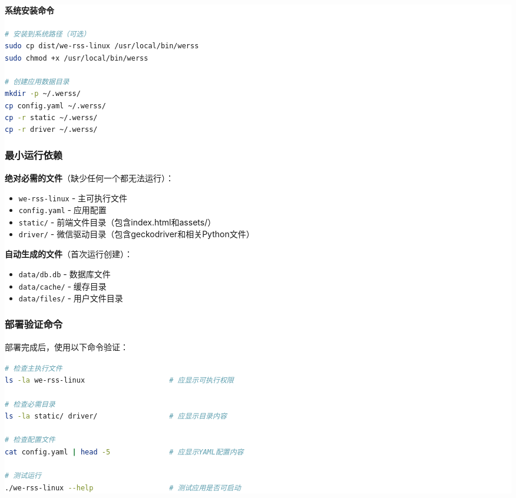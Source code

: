 #### 系统安装命令
```bash
# 安装到系统路径（可选）
sudo cp dist/we-rss-linux /usr/local/bin/werss
sudo chmod +x /usr/local/bin/werss

# 创建应用数据目录
mkdir -p ~/.werss/
cp config.yaml ~/.werss/
cp -r static ~/.werss/
cp -r driver ~/.werss/
```

### 最小运行依赖

**绝对必需的文件**（缺少任何一个都无法运行）：
- `we-rss-linux` - 主可执行文件
- `config.yaml` - 应用配置
- `static/` - 前端文件目录（包含index.html和assets/）
- `driver/` - 微信驱动目录（包含geckodriver和相关Python文件）

**自动生成的文件**（首次运行创建）：
- `data/db.db` - 数据库文件
- `data/cache/` - 缓存目录
- `data/files/` - 用户文件目录

### 部署验证命令

部署完成后，使用以下命令验证：
```bash
# 检查主执行文件
ls -la we-rss-linux                    # 应显示可执行权限

# 检查必需目录
ls -la static/ driver/                 # 应显示目录内容

# 检查配置文件
cat config.yaml | head -5              # 应显示YAML配置内容

# 测试运行
./we-rss-linux --help                  # 测试应用是否可启动
```



